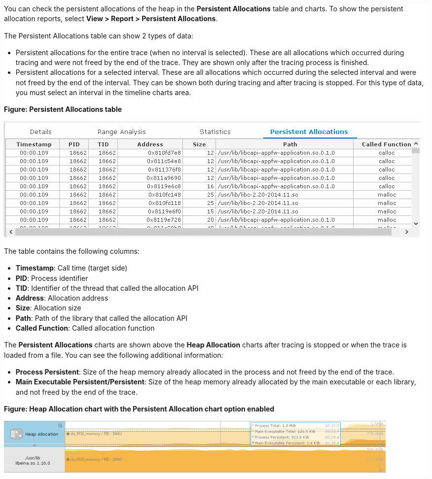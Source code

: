 You can check the persistent allocations of the heap in the **Persistent Allocations** table and charts. To show the persistent allocation reports, select **View > Report > Persistent Allocations**.

The Persistent Allocations table can show 2 types of data:

- Persistent allocations for the entire trace (when no interval is selected). These are all allocations which occurred during tracing and were not freed by the end of the trace. They are shown only after the tracing process is finished.
- Persistent allocations for a selected interval. These are all allocations which occurred during the selected interval and were not freed by the end of the interval. They can be shown both during tracing and after tracing is stopped. For this type of data, you must select an interval in the timeline charts area.

**Figure: Persistent Allocations table**

![Persistent Allocations table](./media/da_memory_persistent.png)

The table contains the following columns:

- **Timestamp**: Call time (target side)
- **PID**: Process identifier
- **TID**: Identifier of the thread that called the allocation API
- **Address**: Allocation address
- **Size**: Allocation size
- **Path**: Path of the library that called the allocation API
- **Called Function**: Called allocation function

The **Persistent Allocations** charts are shown above the **Heap Allocation** charts after tracing is stopped or when the trace is loaded from a file. You can see the following additional information:

- **Process Persistent**: Size of the heap memory already allocated in the process and not freed by the end of the trace.
- **Main Executable Persistent/Persistent**: Size of the heap memory already allocated by the main executable or each library, and not freed by the end of the trace.

<a name="heap"></a>
**Figure: Heap Allocation chart with the Persistent Allocation chart option enabled**

![Heap Allocation chart with the Persistent Allocation chart option enabled](./media/da_memory_persistent_chart.png)
